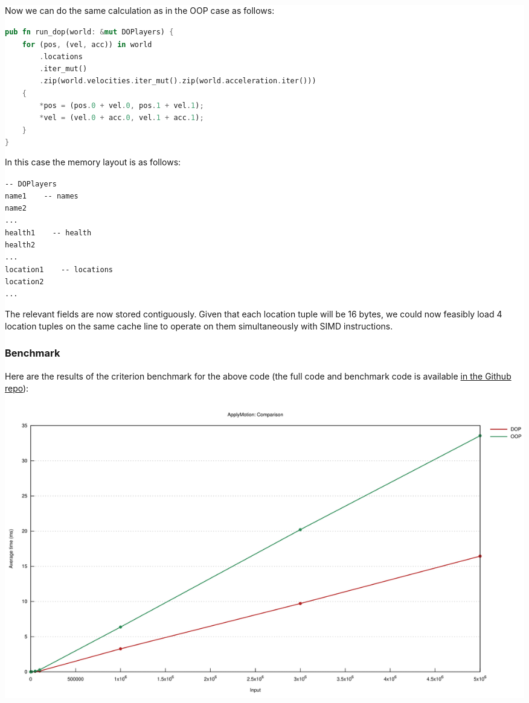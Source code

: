 Now we can do the same calculation as in the OOP case as follows:

```rust
pub fn run_dop(world: &mut DOPlayers) {
    for (pos, (vel, acc)) in world
        .locations
        .iter_mut()
        .zip(world.velocities.iter_mut().zip(world.acceleration.iter()))
    {
        *pos = (pos.0 + vel.0, pos.1 + vel.1);
        *vel = (vel.0 + acc.0, vel.1 + acc.1);
    }
}
```

In this case the memory layout is as follows:
```
-- DOPlayers
name1    -- names
name2
...
health1    -- health
health2
...
location1    -- locations
location2
...
```

The relevant fields are now stored contiguously. Given that each
location tuple will be 16 bytes, we could now feasibly load 4 location
tuples on the same cache line to operate on them simultaneously with
SIMD instructions.

### Benchmark

Here are the results of the criterion benchmark for the above code (the
full code and benchmark code is available [in the Github repo](https://github.com/jamesmcm/data-oriented-example)):

![AoS vs. SoA benchmark](soa.svg "AoS vs. SoA benchmark")
